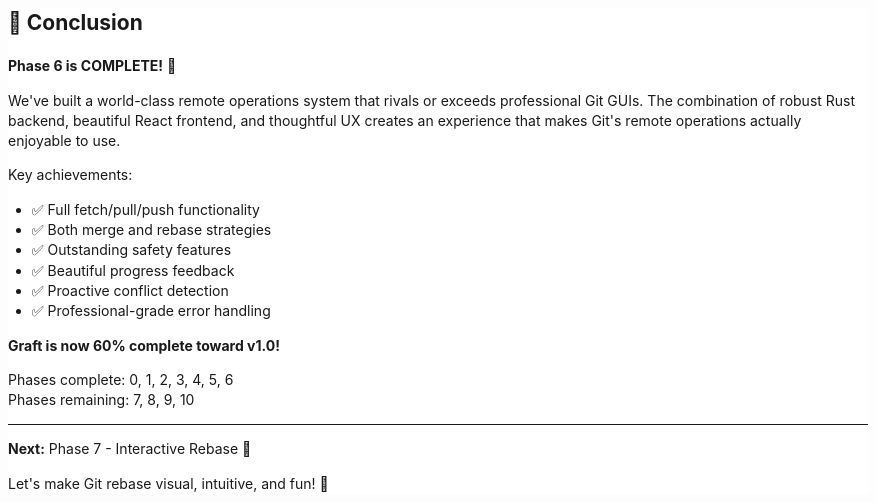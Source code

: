 
## 🎉 Conclusion

**Phase 6 is COMPLETE!** 🎊

We've built a world-class remote operations system that rivals or exceeds professional Git GUIs. The combination of robust Rust backend, beautiful React frontend, and thoughtful UX creates an experience that makes Git's remote operations actually enjoyable to use.

Key achievements:
- ✅ Full fetch/pull/push functionality
- ✅ Both merge and rebase strategies
- ✅ Outstanding safety features
- ✅ Beautiful progress feedback
- ✅ Proactive conflict detection
- ✅ Professional-grade error handling

**Graft is now 60% complete toward v1.0!**

Phases complete: 0, 1, 2, 3, 4, 5, 6  
Phases remaining: 7, 8, 9, 10

---

**Next:** Phase 7 - Interactive Rebase 🎯

Let's make Git rebase visual, intuitive, and fun! 🚀
